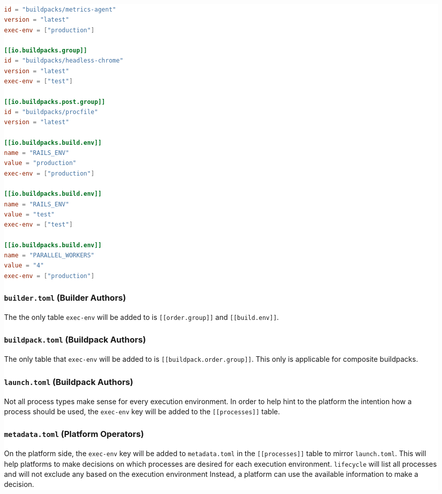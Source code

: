```TOML
id = "buildpacks/metrics-agent"
version = "latest"
exec-env = ["production"]

[[io.buildpacks.group]]
id = "buildpacks/headless-chrome"
version = "latest"
exec-env = ["test"]

[[io.buildpacks.post.group]]
id = "buildpacks/procfile"
version = "latest"

[[io.buildpacks.build.env]]
name = "RAILS_ENV"
value = "production"
exec-env = ["production"]

[[io.buildpacks.build.env]]
name = "RAILS_ENV"
value = "test"
exec-env = ["test"]

[[io.buildpacks.build.env]]
name = "PARALLEL_WORKERS"
value = "4"
exec-env = ["production"]
```

### `builder.toml` (Builder Authors)

The the only table `exec-env` will be added to is `[[order.group]]` and `[[build.env]]`.

### `buildpack.toml` (Buildpack Authors)

The only table that `exec-env` will be added to is `[[buildpack.order.group]]`. This only is applicable for composite buildpacks.

### `launch.toml` (Buildpack Authors)

Not all process types make sense for every execution environment. In order to help hint to the platform the intention how a process should be used, the `exec-env` key will be added to the `[[processes]]` table.

### `metadata.toml` (Platform Operators)

On the platform side, the `exec-env` key will be added to `metadata.toml` in the `[[processes]]` table to mirror `launch.toml`. This will help platforms to make decisions on which processes are desired for each execution environment. `lifecycle` will list all processes and will not exclude any based on the execution environment Instead, a platform can use the available information to make a decision.


[meta]: #meta
[summary]: #summary
[definitions]: #definitions
[motivation]: #motivation
[what-it-is]: #what-it-is
[how-it-works]: #how-it-works
[migration]: #migration
[drawbacks]: #drawbacks
[alternatives]: #alternatives
[prior-art]: #prior-art
[unresolved-questions]: #unresolved-questions
[spec-changes]: #spec-changes
[history]: #history